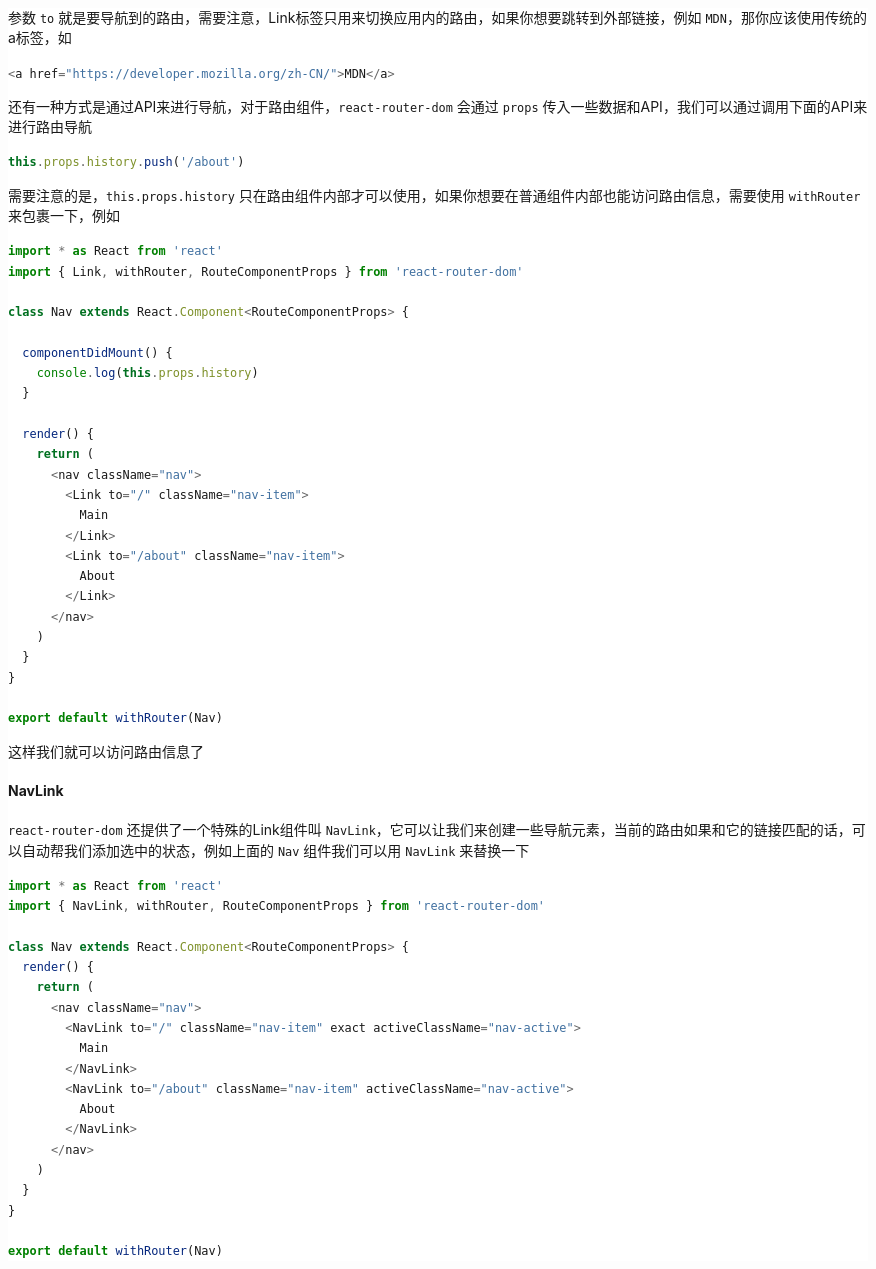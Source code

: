 参数 `to` 就是要导航到的路由，需要注意，Link标签只用来切换应用内的路由，如果你想要跳转到外部链接，例如 `MDN`，那你应该使用传统的a标签，如

```ts
<a href="https://developer.mozilla.org/zh-CN/">MDN</a>
```
还有一种方式是通过API来进行导航，对于路由组件，`react-router-dom` 会通过 `props` 传入一些数据和API，我们可以通过调用下面的API来进行路由导航

```ts
this.props.history.push('/about')
```

需要注意的是，`this.props.history` 只在路由组件内部才可以使用，如果你想要在普通组件内部也能访问路由信息，需要使用 `withRouter` 来包裹一下，例如

```ts
import * as React from 'react'
import { Link, withRouter, RouteComponentProps } from 'react-router-dom'

class Nav extends React.Component<RouteComponentProps> {

  componentDidMount() {
    console.log(this.props.history)
  }

  render() {
    return (
      <nav className="nav">
        <Link to="/" className="nav-item">
          Main
        </Link>
        <Link to="/about" className="nav-item">
          About
        </Link>
      </nav>
    )
  }
}

export default withRouter(Nav)
```

这样我们就可以访问路由信息了

#### NavLink

`react-router-dom` 还提供了一个特殊的Link组件叫 `NavLink`，它可以让我们来创建一些导航元素，当前的路由如果和它的链接匹配的话，可以自动帮我们添加选中的状态，例如上面的 `Nav` 组件我们可以用 `NavLink` 来替换一下

```ts
import * as React from 'react'
import { NavLink, withRouter, RouteComponentProps } from 'react-router-dom'

class Nav extends React.Component<RouteComponentProps> {
  render() {
    return (
      <nav className="nav">
        <NavLink to="/" className="nav-item" exact activeClassName="nav-active">
          Main
        </NavLink>
        <NavLink to="/about" className="nav-item" activeClassName="nav-active">
          About
        </NavLink>
      </nav>
    )
  }
}

export default withRouter(Nav)
```
